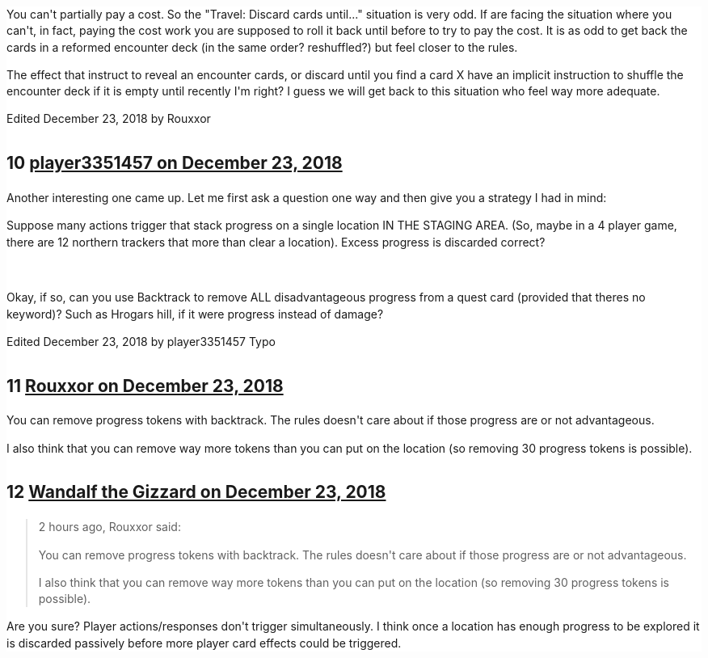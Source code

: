 You can't partially pay a cost. So the "Travel: Discard cards until..." situation is very odd. If are facing the situation where you can't, in fact, paying the cost work you are supposed to roll it back until before to try to pay the cost. It is as odd to get back the cards in a reformed encounter deck (in the same order? reshuffled?) but feel closer to the rules.

The effect that instruct to reveal an encounter cards, or discard until you find a card X have an implicit instruction to shuffle the encounter deck if it is empty until recently I'm right? I guess we will get back to this situation who feel way more adequate.

Edited December 23, 2018 by Rouxxor

## 10 [player3351457 on December 23, 2018](https://community.fantasyflightgames.com/topic/287829-questions-we-know-the-answers-to-but-want-to-ask-anyway/?do=findComment&comment=3574391)

Another interesting one came up. Let me first ask a question one way and then give you a strategy I had in mind:

Suppose many actions trigger that stack progress on a single location IN THE STAGING AREA. (So, maybe in a 4 player game, there are 12 northern trackers that more than clear a location). Excess progress is discarded correct?

 

Okay, if so, can you use Backtrack to remove ALL disadvantageous progress from a quest card (provided that theres no keyword)? Such as Hrogars hill, if it were progress instead of damage?

Edited December 23, 2018 by player3351457
Typo

## 11 [Rouxxor on December 23, 2018](https://community.fantasyflightgames.com/topic/287829-questions-we-know-the-answers-to-but-want-to-ask-anyway/?do=findComment&comment=3574396)

You can remove progress tokens with backtrack. The rules doesn't care about if those progress are or not advantageous.

I also think that you can remove way more tokens than you can put on the location (so removing 30 progress tokens is possible).

## 12 [Wandalf the Gizzard on December 23, 2018](https://community.fantasyflightgames.com/topic/287829-questions-we-know-the-answers-to-but-want-to-ask-anyway/?do=findComment&comment=3574470)

> 2 hours ago, Rouxxor said:
> 
> You can remove progress tokens with backtrack. The rules doesn't care about if those progress are or not advantageous.
> 
> I also think that you can remove way more tokens than you can put on the location (so removing 30 progress tokens is possible).

Are you sure? Player actions/responses don't trigger simultaneously. I think once a location has enough progress to be explored it is discarded passively before more player card effects could be triggered.
